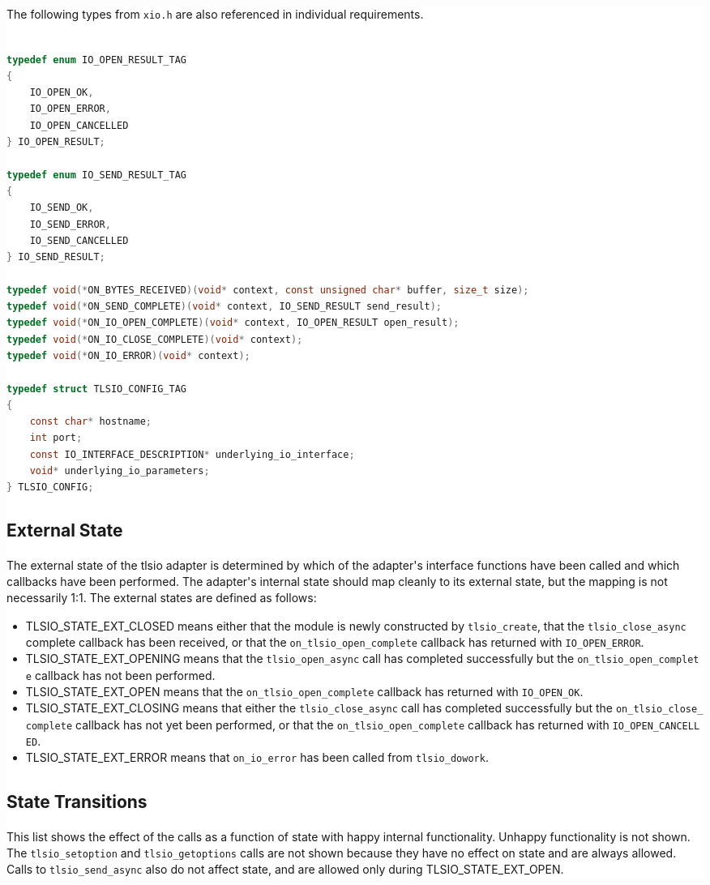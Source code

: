 The following types from `xio.h` are also referenced in individual requirements.
```c

typedef enum IO_OPEN_RESULT_TAG
{
    IO_OPEN_OK,
    IO_OPEN_ERROR,
    IO_OPEN_CANCELLED
} IO_OPEN_RESULT;

typedef enum IO_SEND_RESULT_TAG
{
    IO_SEND_OK,
    IO_SEND_ERROR,
    IO_SEND_CANCELLED
} IO_SEND_RESULT;

typedef void(*ON_BYTES_RECEIVED)(void* context, const unsigned char* buffer, size_t size);
typedef void(*ON_SEND_COMPLETE)(void* context, IO_SEND_RESULT send_result);
typedef void(*ON_IO_OPEN_COMPLETE)(void* context, IO_OPEN_RESULT open_result);
typedef void(*ON_IO_CLOSE_COMPLETE)(void* context);
typedef void(*ON_IO_ERROR)(void* context);

typedef struct TLSIO_CONFIG_TAG
{
    const char* hostname;
    int port;
    const IO_INTERFACE_DESCRIPTION* underlying_io_interface;
    void* underlying_io_parameters;
} TLSIO_CONFIG;
```

## External State
The external state of the tlsio adapter is determined by which of the adapter's interface functions have been called and which callbacks have been performed. The adapter's internal state should map cleanly to its external state, but the mapping is not necessarily 1:1. The external states are defined as follows:

* TLSIO_STATE_EXT_CLOSED means either that the module is newly constructed by `tlsio_create`, that the `tlsio_close_async` complete callback has been received, or that the `on_tlsio_open_complete` callback has returned with `IO_OPEN_ERROR`.
* TLSIO_STATE_EXT_OPENING means that the `tlsio_open_async` call has completed successfully but the `on_tlsio_open_complete` callback has not been performed.
* TLSIO_STATE_EXT_OPEN means that the `on_tlsio_open_complete` callback has returned with `IO_OPEN_OK`.
* TLSIO_STATE_EXT_CLOSING means that either the `tlsio_close_async` call has completed successfully but the `on_tlsio_close_complete` callback has not yet been performed, or that  the `on_tlsio_open_complete` callback has returned with `IO_OPEN_CANCELLED`.
* TLSIO_STATE_EXT_ERROR means that `on_io_error` has been called from `tlsio_dowork`.

## State Transitions
This list shows the effect of the calls as a function of state with happy internal functionality. Unhappy functionality is not shown. The `tlsio_setoption` and `tlsio_getoptions` calls are not shown because they have no effect on state and are always allowed. Calls to `tlsio_send_async` also do not affect state, and are allowed only during TLSIO_STATE_EXT_OPEN.
